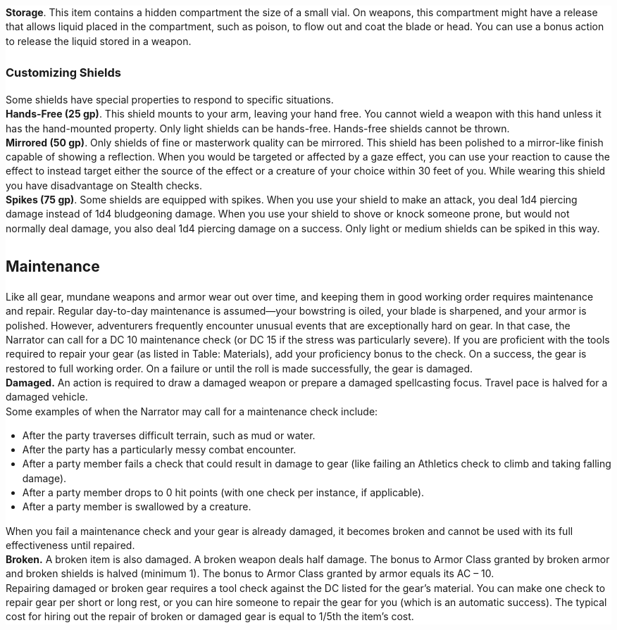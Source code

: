 **Storage**. This item contains a hidden compartment the size of a small vial. On weapons, this compartment might have a release that allows liquid placed in the compartment, such as poison, to flow out and coat the blade or head. You can use a bonus action to release the liquid stored in a weapon.

### Customizing Shields

Some shields have special properties to respond to specific situations.  
**Hands-Free (25 gp)**. This shield mounts to your arm, leaving your hand free. You cannot wield a weapon with this hand unless it has the hand-mounted property. Only light shields can be hands-free. Hands-free shields cannot be thrown.  
**Mirrored (50 gp)**. Only shields of fine or masterwork quality can be mirrored. This shield has been polished to a mirror-like finish capable of showing a reflection. When you would be targeted or affected by a gaze effect, you can use your reaction to cause the effect to instead target either the source of the effect or a creature of your choice within 30 feet of you. While wearing this shield you have disadvantage on Stealth checks.  
**Spikes (75 gp)**. Some shields are equipped with spikes. When you use your shield to make an attack, you deal 1d4 piercing damage instead of 1d4 bludgeoning damage. When you use your shield to shove or knock someone prone, but would not normally deal damage, you also deal 1d4 piercing damage on a success. Only light or medium shields can be spiked in this way.

## Maintenance

Like all gear, mundane weapons and armor wear out over time, and keeping them in good working order requires maintenance and repair. Regular day-to-day maintenance is assumed—your bowstring is oiled, your blade is sharpened, and your armor is polished. However, adventurers frequently encounter unusual events that are exceptionally hard on gear. In that case, the Narrator can call for a DC 10 maintenance check (or DC 15 if the stress was particularly severe). If you are proficient with the tools required to repair your gear (as listed in Table: Materials), add your proficiency bonus to the check. On a success, the gear is restored to full working order. On a failure or until the roll is made successfully, the gear is damaged.  
**Damaged.** An action is required to draw a damaged weapon or prepare a damaged spellcasting focus. Travel pace is halved for a damaged vehicle.  
Some examples of when the Narrator may call for a maintenance check include:

* After the party traverses difficult terrain, such as mud or water.  
* After the party has a particularly messy combat encounter.  
* After a party member fails a check that could result in damage to gear (like failing an Athletics check to climb and taking falling damage).  
* After a party member drops to 0 hit points (with one check per instance, if applicable).  
* After a party member is swallowed by a creature.

When you fail a maintenance check and your gear is already damaged, it becomes broken and cannot be used with its full effectiveness until repaired.  
**Broken.** A broken item is also damaged. A broken weapon deals half damage. The bonus to Armor Class granted by broken armor and broken shields is halved (minimum 1). The bonus to Armor Class granted by armor equals its AC – 10\.  
Repairing damaged or broken gear requires a tool check against the DC listed for the gear’s material. You can make one check to repair gear per short or long rest, or you can hire someone to repair the gear for you (which is an automatic success). The typical cost for hiring out the repair of broken or damaged gear is equal to 1/5th the item’s cost.

## 
